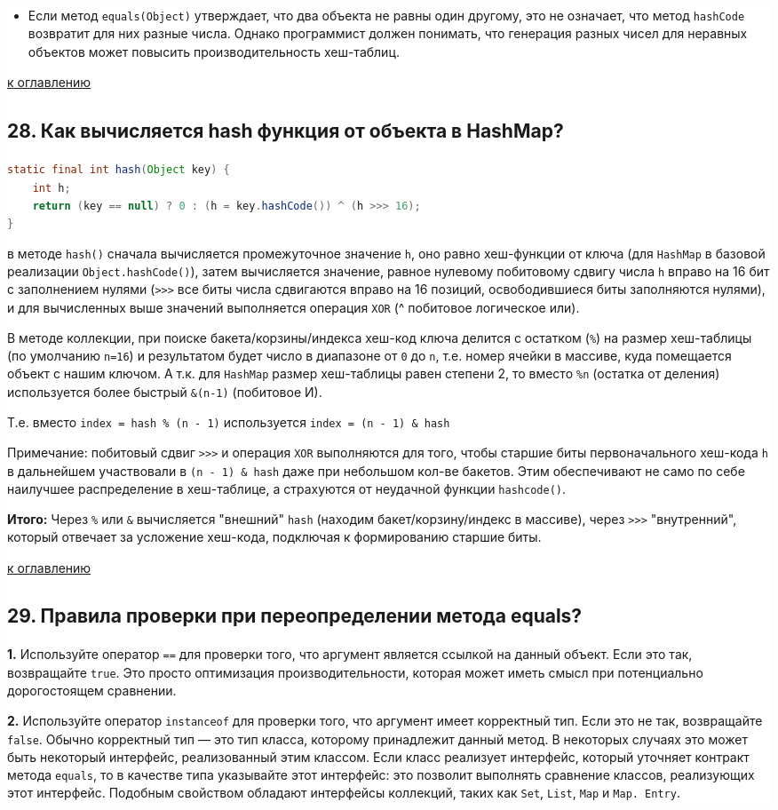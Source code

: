 + Если метод `equals(Object)` утверждает, что два объекта не равны один другому, это не означает, что метод `hashCode` 
возвратит для них разные числа. Однако программист должен понимать, что генерация разных чисел для неравных 
объектов может повысить производительность хеш-таблиц.

[к оглавлению](#Collections-Pro)

## 28. Как вычисляется hash функция от объекта в HashMap?

```java
static final int hash(Object key) {
    int h;
    return (key == null) ? 0 : (h = key.hashCode()) ^ (h >>> 16);
}
```
в методе `hash()` cначала вычисляется промежуточное значение `h`, 
оно равно хеш-функции от ключа (для `HashMap` в базовой реализации `Object.hashCode()`), 
затем вычисляется значение, равное нулевому побитовому сдвигу числа `h` вправо на 16 бит с заполнением нулями 
(`>>>` все биты числа сдвигаются вправо на 16 позиций, освободившиеся биты заполняются нулями), 
и для вычисленных выше значений выполняется операция `XOR` (^ побитовое логическое или).

В методе коллекции, при поиске бакета/корзины/индекса хеш-код ключа делится с остатком (`%`) на размер хеш-таблицы 
(по умолчанию `n=16`) и результатом будет число в диапазоне от `0` до `n`, 
т.е. номер ячейки в массиве, куда помещается объект с нашим ключом. 
А т.к. для `HashMap` размер хеш-таблицы равен степени 2, то вместо `%n` (остатка от деления) 
используется более быстрый `&(n-1)` (побитовое И).

Т.е. вместо `index = hash % (n - 1)` используется `index = (n - 1) & hash`

Примечание: побитовый сдвиг `>>>` и операция `XOR` выполняются для того, 
чтобы старшие биты первоначального хеш-кода `h` в дальнейшем участвовали в `(n - 1) & hash` даже при небольшом кол-ве бакетов. 
Этим обеспечивают не само по себе наилучшее распределение в хеш-таблице, а страхуются от неудачной функции `hashcode()`.

**Итого:** Через `%` или `&` вычисляется "внешний" `hash` (находим бакет/корзину/индекс в массиве),
 через `>>>` "внутренний", который отвечает за усложение хеш-кода, подключая к формированию старшие биты.

[к оглавлению](#Collections-Pro)

## 29. Правила проверки при переопределении метода equals?

**1.** Используйте оператор `==` для проверки того, что аргумент является ссылкой на данный объект. 
Если это так, возвращайте `true`. Это просто оптимизация производительности, 
которая может иметь смысл при потенциально дорогостоящем сравнении.

**2.** Используйте оператор `instanceof` для проверки того, что аргумент имеет корректный тип. 
Если это не так, возвращайте `false`. Обычно корректный тип — это тип класса, которому принадлежит данный метод. 
В некоторых случаях это может быть некоторый интерфейс, реализованный этим классом. Если класс реализует интерфейс, 
который уточняет контракт метода `equals`, то в качестве типа указывайте этот интерфейс: 
это позволит выполнять сравнение классов, реализующих этот интерфейс. 
Подобным свойством обладают интерфейсы коллекций, таких как `Set`, `List`, `Мар` и `Map. Entry`.
